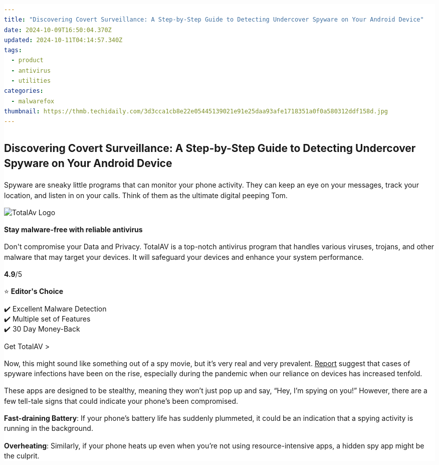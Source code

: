 ```yaml
---
title: "Discovering Covert Surveillance: A Step-by-Step Guide to Detecting Undercover Spyware on Your Android Device"
date: 2024-10-09T16:50:04.370Z
updated: 2024-10-11T04:14:57.340Z
tags:
  - product
  - antivirus
  - utilities
categories:
  - malwarefox
thumbnail: https://thmb.techidaily.com/3d3cca1cb8e22e05445139021e91e25daa93afe1718351a0f0a580312ddf158d.jpg
---
```


## Discovering Covert Surveillance: A Step-by-Step Guide to Detecting Undercover Spyware on Your Android Device

Spyware are sneaky little programs that can monitor your phone activity. They can keep an eye on your messages, track your location, and listen in on your calls. Think of them as the ultimate digital peeping Tom.

![TotalAv Logo](https://www.malwarefox.com/wp-content/uploads/2024/02/totalav-svg.webp "totalav-svg")

**Stay malware-free with reliable antivirus**

Don't compromise your Data and Privacy. TotalAV is a top-notch antivirus program that handles various viruses, trojans, and other malware that may target your devices. It will safeguard your devices and enhance your system performance.

**4.9**/5

⭐ **Editor's Choice**

✔️ Excellent Malware Detection  
✔️ Multiple set of Features  
✔️ 30 Day Money-Back

[](https://tools.techidaily.com/malwarefox/products/) Get TotalAV > 

Now, this might sound like something out of a spy movie, but it’s very real and very prevalent. [Report](https://www.kaspersky.com/about/press-releases/2020%5Fthe-number-of-new-malicious-files-detected-every-day-increases-by-52-to-360000-in-2020) suggest that cases of spyware infections have been on the rise, especially during the pandemic when our reliance on devices has increased tenfold. 

These apps are designed to be stealthy, meaning they won’t just pop up and say, “Hey, I’m spying on you!” However, there are a few tell-tale signs that could indicate your phone’s been compromised.   
  
**Fast-draining Battery**: If your phone’s battery life has suddenly plummeted, it could be an indication that a spying activity is running in the background.  
  
**Overheating**: Similarly, if your phone heats up even when you’re not using resource-intensive apps, a hidden spy app might be the culprit.  
  
